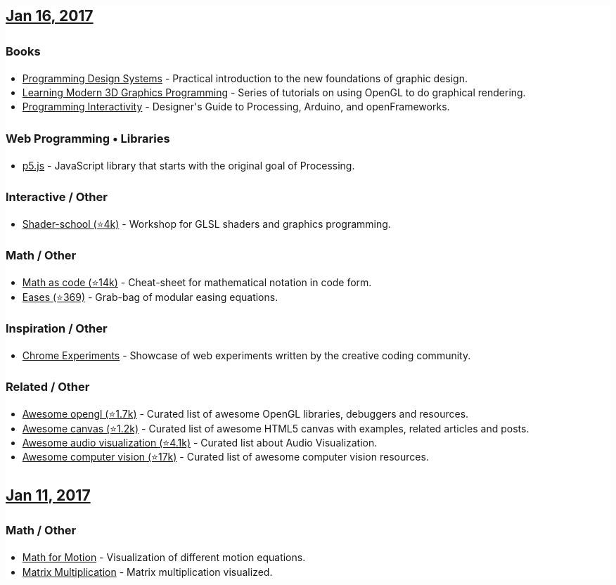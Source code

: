 ## [Jan 16, 2017](/content/2017/01/16/README.md)

### Books

*   [Programming Design Systems](https://programmingdesignsystems.com/) - Practical introduction to the new foundations of graphic design.
*   [Learning Modern 3D Graphics Programming](https://paroj.github.io/gltut/) - Series of tutorials on using OpenGL to do graphical rendering.
*   [Programming Interactivity](http://shop.oreilly.com/product/9780596154158.do) - Designer's Guide to Processing, Arduino, and openFrameworks.

### Web Programming • Libraries

*   [p5.js](https://p5js.org/) - JavaScript library that starts with the original goal of Processing.

### Interactive / Other

*   [Shader-school (⭐4k)](https://github.com/stackgl/shader-school) - Workshop for GLSL shaders and graphics programming.

### Math / Other

*   [Math as code (⭐14k)](https://github.com/Jam3/math-as-code) - Cheat-sheet for mathematical notation in code form.
*   [Eases (⭐369)](https://github.com/mattdesl/eases) - Grab-bag of modular easing equations.

### Inspiration / Other

*   [Chrome Experiments](https://www.chromeexperiments.com/) - Showcase of web experiments written by the creative coding community.

### Related / Other

*   [Awesome opengl (⭐1.7k)](https://github.com/eug/awesome-opengl) - Curated list of awesome OpenGL libraries, debuggers and resources.
*   [Awesome canvas (⭐1.2k)](https://github.com/raphamorim/awesome-canvas) - Curated list of awesome HTML5 canvas with examples, related articles and posts.
*   [Awesome audio visualization (⭐4.1k)](https://github.com/willianjusten/awesome-audio-visualization) - Curated list about Audio Visualization.
*   [Awesome computer vision (⭐17k)](https://github.com/jbhuang0604/awesome-computer-vision) - Curated list of awesome computer vision resources.

## [Jan 11, 2017](/content/2017/01/11/README.md)

### Math / Other

*   [Math for Motion](https://soulwire.co.uk/math-for-motion/) - Visualization of different motion equations.
*   [Matrix Multiplication](http://matrixmultiplication.xyz) - Matrix multiplication visualized.
